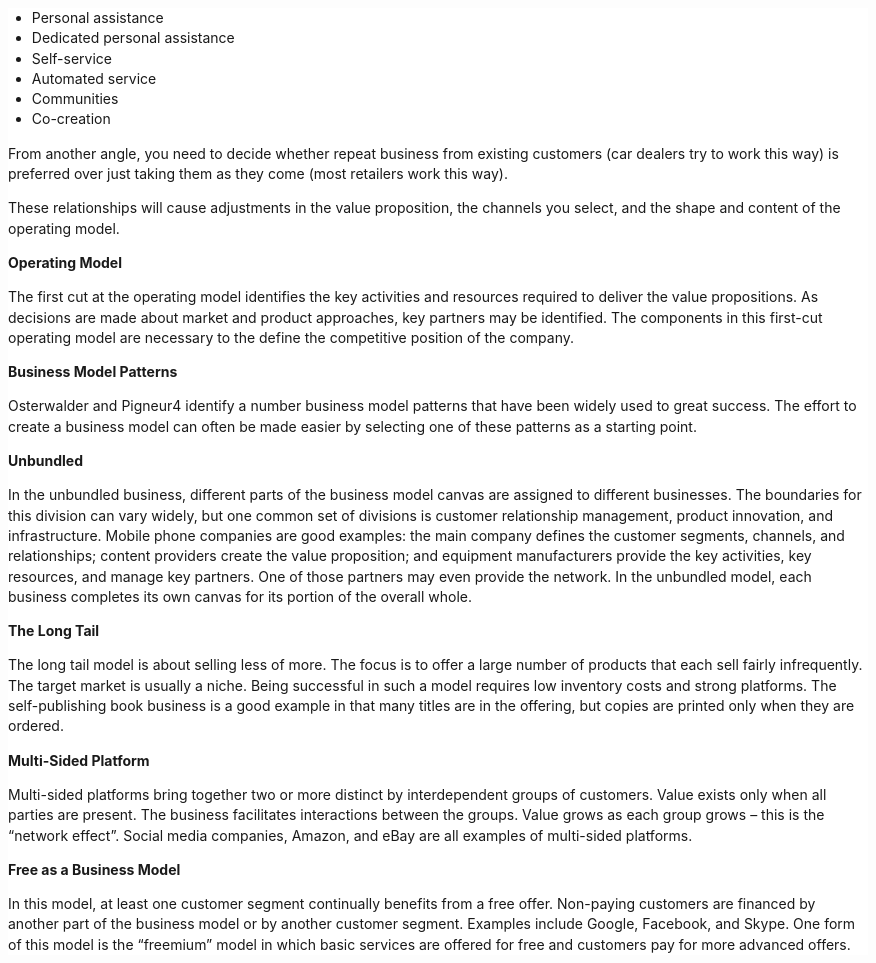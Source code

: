 -   Personal assistance
-   Dedicated personal assistance
-   Self-service
-   Automated service
-   Communities
-   Co-creation

From another angle, you need to decide whether repeat business from existing customers (car dealers try to work this way) is preferred over just taking them as they come (most retailers work this way).

These relationships will cause adjustments in the value proposition, the channels you select, and the shape and content of the operating model.

**Operating Model**

The first cut at the operating model identifies the key activities and resources required to deliver the value propositions. As decisions are made about market and product approaches, key partners may be identified. The components in this first-cut operating model are necessary to the define the competitive position of the company.

**Business Model Patterns**

Osterwalder and Pigneur4 identify a number business model patterns that have been widely used to great success. The effort to create a business model can often be made easier by selecting one of these patterns as a starting point.

**Unbundled**

In the unbundled business, different parts of the business model canvas are assigned to different businesses. The boundaries for this division can vary widely, but one common set of divisions is customer relationship management, product innovation, and infrastructure. Mobile phone companies are good examples: the main company defines the customer segments, channels, and relationships; content providers create the value proposition; and equipment manufacturers provide the key activities, key resources, and manage key partners. One of those partners may even provide the network. In the unbundled model, each business completes its own canvas for its portion of the overall whole.

**The Long Tail**

The long tail model is about selling less of more. The focus is to offer a large number of products that each sell fairly infrequently. The target market is usually a niche. Being successful in such a model requires low inventory costs and strong platforms. The self-publishing book business is a good example in that many titles are in the offering, but copies are printed only when they are ordered.

**Multi-Sided Platform**

Multi-sided platforms bring together two or more distinct by interdependent groups of customers. Value exists only when all parties are present. The business facilitates interactions between the groups. Value grows as each group grows – this is the “network effect”. Social media companies, Amazon, and eBay are all examples of multi-sided platforms.

**Free as a Business Model**

In this model, at least one customer segment continually benefits from a free offer. Non-paying customers are financed by another part of the business model or by another customer segment. Examples include Google, Facebook, and Skype. One form of this model is the “freemium” model in which basic services are offered for free and customers pay for more advanced offers.
